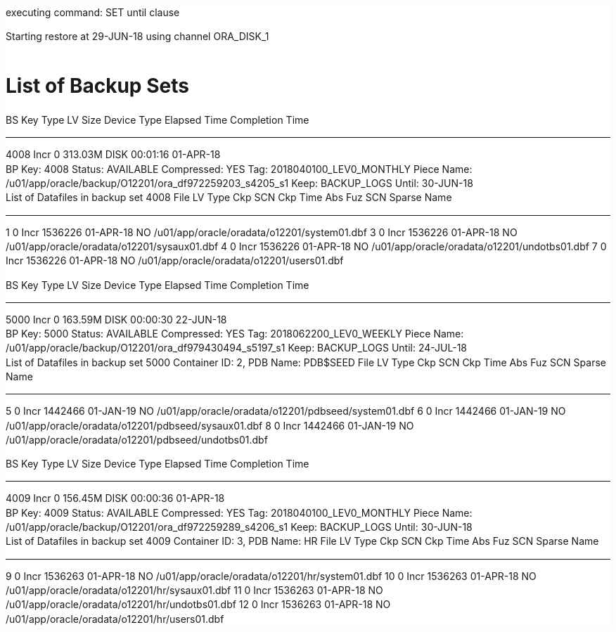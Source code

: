 executing command: SET until clause

Starting restore at 29-JUN-18
using channel ORA_DISK_1


List of Backup Sets
===================


BS Key  Type LV Size       Device Type Elapsed Time Completion Time
------- ---- -- ---------- ----------- ------------ ---------------
4008    Incr 0  313.03M    DISK        00:01:16     01-APR-18      
        BP Key: 4008   Status: AVAILABLE  Compressed: YES  Tag: 2018040100_LEV0_MONTHLY
        Piece Name: /u01/app/oracle/backup/O12201/ora_df972259203_s4205_s1
        Keep: BACKUP_LOGS        Until: 30-JUN-18      
  List of Datafiles in backup set 4008
  File LV Type Ckp SCN    Ckp Time  Abs Fuz SCN Sparse Name
  ---- -- ---- ---------- --------- ----------- ------ ----
  1    0  Incr 1536226    01-APR-18              NO    /u01/app/oracle/oradata/o12201/system01.dbf
  3    0  Incr 1536226    01-APR-18              NO    /u01/app/oracle/oradata/o12201/sysaux01.dbf
  4    0  Incr 1536226    01-APR-18              NO    /u01/app/oracle/oradata/o12201/undotbs01.dbf
  7    0  Incr 1536226    01-APR-18              NO    /u01/app/oracle/oradata/o12201/users01.dbf

BS Key  Type LV Size       Device Type Elapsed Time Completion Time
------- ---- -- ---------- ----------- ------------ ---------------
5000    Incr 0  163.59M    DISK        00:00:30     22-JUN-18      
        BP Key: 5000   Status: AVAILABLE  Compressed: YES  Tag: 2018062200_LEV0_WEEKLY
        Piece Name: /u01/app/oracle/backup/O12201/ora_df979430494_s5197_s1
        Keep: BACKUP_LOGS        Until: 24-JUL-18      
  List of Datafiles in backup set 5000
  Container ID: 2, PDB Name: PDB$SEED
  File LV Type Ckp SCN    Ckp Time  Abs Fuz SCN Sparse Name
  ---- -- ---- ---------- --------- ----------- ------ ----
  5    0  Incr 1442466    01-JAN-19              NO    /u01/app/oracle/oradata/o12201/pdbseed/system01.dbf
  6    0  Incr 1442466    01-JAN-19              NO    /u01/app/oracle/oradata/o12201/pdbseed/sysaux01.dbf
  8    0  Incr 1442466    01-JAN-19              NO    /u01/app/oracle/oradata/o12201/pdbseed/undotbs01.dbf

BS Key  Type LV Size       Device Type Elapsed Time Completion Time
------- ---- -- ---------- ----------- ------------ ---------------
4009    Incr 0  156.45M    DISK        00:00:36     01-APR-18      
        BP Key: 4009   Status: AVAILABLE  Compressed: YES  Tag: 2018040100_LEV0_MONTHLY
        Piece Name: /u01/app/oracle/backup/O12201/ora_df972259289_s4206_s1
        Keep: BACKUP_LOGS        Until: 30-JUN-18      
  List of Datafiles in backup set 4009
  Container ID: 3, PDB Name: HR
  File LV Type Ckp SCN    Ckp Time  Abs Fuz SCN Sparse Name
  ---- -- ---- ---------- --------- ----------- ------ ----
  9    0  Incr 1536263    01-APR-18              NO    /u01/app/oracle/oradata/o12201/hr/system01.dbf
  10   0  Incr 1536263    01-APR-18              NO    /u01/app/oracle/oradata/o12201/hr/sysaux01.dbf
  11   0  Incr 1536263    01-APR-18              NO    /u01/app/oracle/oradata/o12201/hr/undotbs01.dbf
  12   0  Incr 1536263    01-APR-18              NO    /u01/app/oracle/oradata/o12201/hr/users01.dbf
